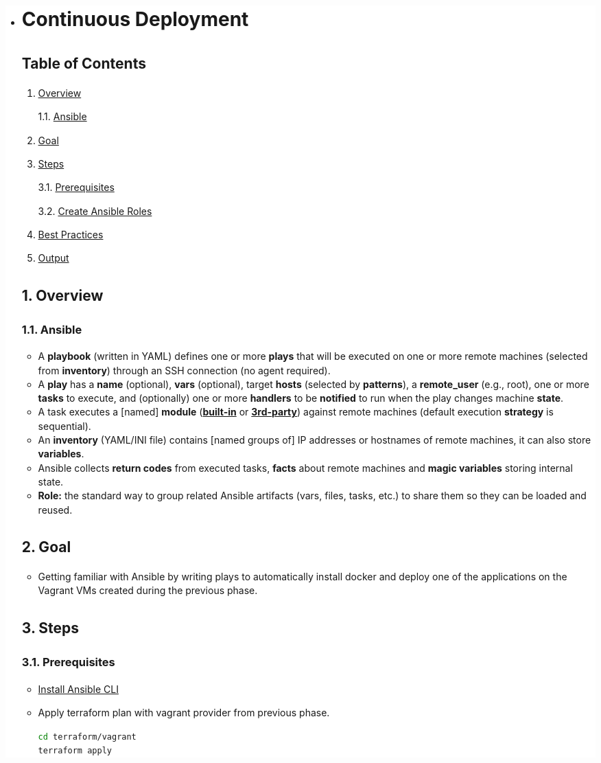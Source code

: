- # Continuous Deployment

  ## Table of Contents

  1. [Overview](#1-Overview)

     1.1. [Ansible](#11-Ansible)

  2. [Goal](#2-Goal)

  3. [Steps](#3-Steps)

     3.1. [Prerequisites](#31-Prerequisites)

     3.2. [Create Ansible Roles](#32-Create-Ansible-Roles)

  4. [Best Practices](#4-Best-Practices)

  5. [Output](#5Output)

  ## 1. Overview

  ### 1.1. Ansible

  - A **playbook** (written in YAML) defines one or more **plays** that will be executed on one or more remote machines (selected from **inventory**) through an SSH connection (no agent required).
  - A **play** has a **name** (optional), **vars** (optional), target **hosts** (selected by **patterns**), a **remote_user** (e.g., root), one or more **tasks** to execute, and (optionally) one or more **handlers** to be **notified** to run when the play changes machine **state**.
  - A task executes a [named] **module** (**[built-in](https://docs.ansible.com/ansible/2.9/modules/modules_by_category.html)** or [**3rd-party**](https://galaxy.ansible.com/)) against remote machines (default execution **strategy** is sequential).
  - An **inventory** (YAML/INI file) contains [named groups of] IP addresses or hostnames of remote machines, it can also store **variables**.
  - Ansible collects **return codes** from executed tasks, **facts** about remote machines and **magic variables** storing internal state.
  - **Role:** the standard way to group related Ansible artifacts (vars, files, tasks, etc.) to share them so they can be loaded and reused.

  ## 2. Goal

  - Getting familiar with Ansible by writing plays to automatically install docker and deploy one of the applications on the Vagrant VMs created during the previous phase.

  ## 3. Steps

  ### 3.1. Prerequisites

  - [Install Ansible CLI](https://docs.ansible.com/ansible/latest/installation_guide/intro_installation.html)

  - Apply terraform plan with vagrant provider from previous phase.

    ```bash
    cd terraform/vagrant
    terraform apply
    ```
